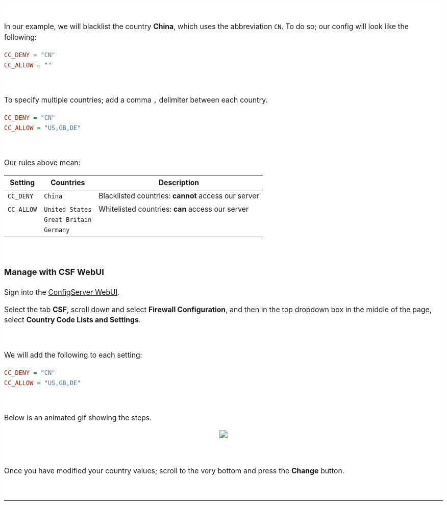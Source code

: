 <br />

In our example, we will blacklist the country **China**, which uses the abbreviation `CN`. To do so; our config will look like the following:

```ini
CC_DENY = "CN"
CC_ALLOW = ""
```

<br />

To specify multiple countries; add a comma `,` delimiter between each country.

```ini
CC_DENY = "CN"
CC_ALLOW = "US,GB,DE"
```

<br />

Our rules above mean:

| Setting | Countries | Description |
| --- | --- | --- |
| `CC_DENY` | `China` | Blacklisted countries: **cannot** access our server | 
| `CC_ALLOW` | `United States` <br> `Great Britain` <br> `Germany` | Whitelisted countries: **can** access our server | 

<br />

### Manage with CSF WebUI
Sign into the [ConfigServer WebUI](../../webui/). 

Select the tab **CSF**, scroll down and select **Firewall Configuration**, and then in the top dropdown box in the middle of the page, select **Country Code Lists and Settings**.

<br />

We will add the following to each setting:

```ini
CC_DENY = "CN"
CC_ALLOW = "US,GB,DE"
```

<br />

Below is an animated gif showing the steps.

<p align="center"><img src="https://github.com/user-attachments/assets/19af3001-5cd5-479f-80e4-dbcbd28de748" width="660"></p>

<br />

Once you have modified your country values; scroll to the very bottom and press the **Change** button.

<br />

---
